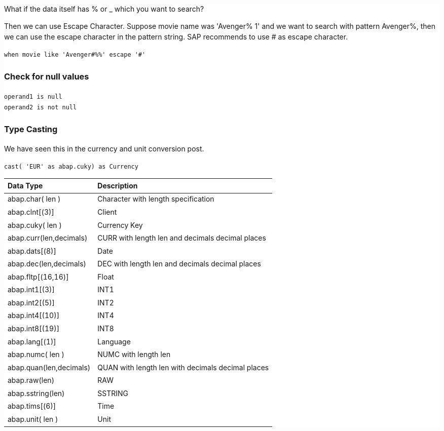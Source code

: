 What if the data itself has % or _ which you want to search?

Then we can use Escape Character. Suppose movie name was 'Avenger% 1' and we want to search with pattern Avenger%, then we can use the escape character in the pattern string. SAP recommends to use # as escape character.

```
when movie like 'Avenger#%%' escape '#'
```

### Check for null values
```
operand1 is null
operand2 is not null
```

### Type Casting
We have seen this in the currency and unit conversion post.
```
cast( 'EUR' as abap.cuky) as Currency
```

|	Data Type	|	Description	|
| :- | :- |
|	abap.char( len )	|	Character with length specification	|
|	abap.clnt[(3)]	|	Client	|
|	abap.cuky( len )	|	Currency Key	|
|	abap.curr(len,decimals)	|	CURR with length len and decimals decimal places	|
|	abap.dats[(8)]	|	Date	|
|	abap.dec(len,decimals)	|	DEC with length len and decimals decimal places	|
|	abap.fltp[(16,16)]	|	Float	|
|	abap.int1[(3)]	|	INT1	|
|	abap.int2[(5)]	|	INT2	|
|	abap.int4[(10)]	|	INT4	|
|	abap.int8[(19)]	|	INT8	|
|	abap.lang[(1)]	|	Language	|
|	abap.numc( len )	|	NUMC with length len	|
|	abap.quan(len,decimals)	|	QUAN with length len with decimals decimal places	|
|	abap.raw(len)	|	RAW	|
|	abap.sstring(len)	|	SSTRING	|
|	abap.tims[(6)]	|	Time	|
|	abap.unit( len )	|	Unit	|
